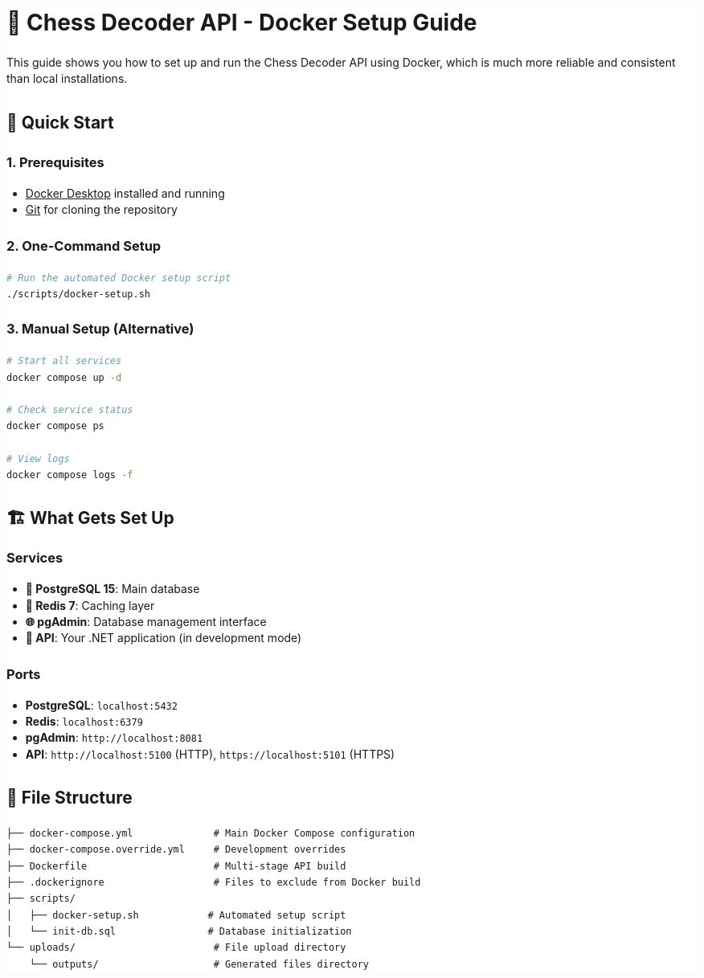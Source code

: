 # 🐳 Chess Decoder API - Docker Setup Guide

This guide shows you how to set up and run the Chess Decoder API using Docker, which is much more reliable and consistent than local installations.

## 🚀 Quick Start

### 1. Prerequisites
- [Docker Desktop](https://www.docker.com/products/docker-desktop/) installed and running
- [Git](https://git-scm.com/) for cloning the repository

### 2. One-Command Setup
```bash
# Run the automated Docker setup script
./scripts/docker-setup.sh
```

### 3. Manual Setup (Alternative)
```bash
# Start all services
docker compose up -d

# Check service status
docker compose ps

# View logs
docker compose logs -f
```

## 🏗️ What Gets Set Up

### Services
- **🐘 PostgreSQL 15**: Main database
- **🔴 Redis 7**: Caching layer
- **🌐 pgAdmin**: Database management interface
- **🚀 API**: Your .NET application (in development mode)

### Ports
- **PostgreSQL**: `localhost:5432`
- **Redis**: `localhost:6379`
- **pgAdmin**: `http://localhost:8081`
- **API**: `http://localhost:5100` (HTTP), `https://localhost:5101` (HTTPS)

## 📁 File Structure

```
├── docker-compose.yml              # Main Docker Compose configuration
├── docker-compose.override.yml     # Development overrides
├── Dockerfile                      # Multi-stage API build
├── .dockerignore                   # Files to exclude from Docker build
├── scripts/
│   ├── docker-setup.sh            # Automated setup script
│   └── init-db.sql                # Database initialization
└── uploads/                        # File upload directory
    └── outputs/                    # Generated files directory
```
